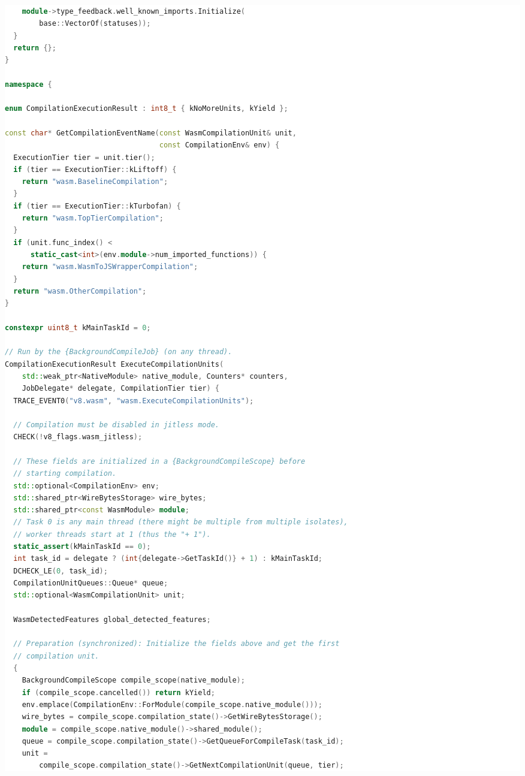 ```cpp
    module->type_feedback.well_known_imports.Initialize(
        base::VectorOf(statuses));
  }
  return {};
}

namespace {

enum CompilationExecutionResult : int8_t { kNoMoreUnits, kYield };

const char* GetCompilationEventName(const WasmCompilationUnit& unit,
                                    const CompilationEnv& env) {
  ExecutionTier tier = unit.tier();
  if (tier == ExecutionTier::kLiftoff) {
    return "wasm.BaselineCompilation";
  }
  if (tier == ExecutionTier::kTurbofan) {
    return "wasm.TopTierCompilation";
  }
  if (unit.func_index() <
      static_cast<int>(env.module->num_imported_functions)) {
    return "wasm.WasmToJSWrapperCompilation";
  }
  return "wasm.OtherCompilation";
}

constexpr uint8_t kMainTaskId = 0;

// Run by the {BackgroundCompileJob} (on any thread).
CompilationExecutionResult ExecuteCompilationUnits(
    std::weak_ptr<NativeModule> native_module, Counters* counters,
    JobDelegate* delegate, CompilationTier tier) {
  TRACE_EVENT0("v8.wasm", "wasm.ExecuteCompilationUnits");

  // Compilation must be disabled in jitless mode.
  CHECK(!v8_flags.wasm_jitless);

  // These fields are initialized in a {BackgroundCompileScope} before
  // starting compilation.
  std::optional<CompilationEnv> env;
  std::shared_ptr<WireBytesStorage> wire_bytes;
  std::shared_ptr<const WasmModule> module;
  // Task 0 is any main thread (there might be multiple from multiple isolates),
  // worker threads start at 1 (thus the "+ 1").
  static_assert(kMainTaskId == 0);
  int task_id = delegate ? (int{delegate->GetTaskId()} + 1) : kMainTaskId;
  DCHECK_LE(0, task_id);
  CompilationUnitQueues::Queue* queue;
  std::optional<WasmCompilationUnit> unit;

  WasmDetectedFeatures global_detected_features;

  // Preparation (synchronized): Initialize the fields above and get the first
  // compilation unit.
  {
    BackgroundCompileScope compile_scope(native_module);
    if (compile_scope.cancelled()) return kYield;
    env.emplace(CompilationEnv::ForModule(compile_scope.native_module()));
    wire_bytes = compile_scope.compilation_state()->GetWireBytesStorage();
    module = compile_scope.native_module()->shared_module();
    queue = compile_scope.compilation_state()->GetQueueForCompileTask(task_id);
    unit =
        compile_scope.compilation_state()->GetNextCompilationUnit(queue, tier);
```
